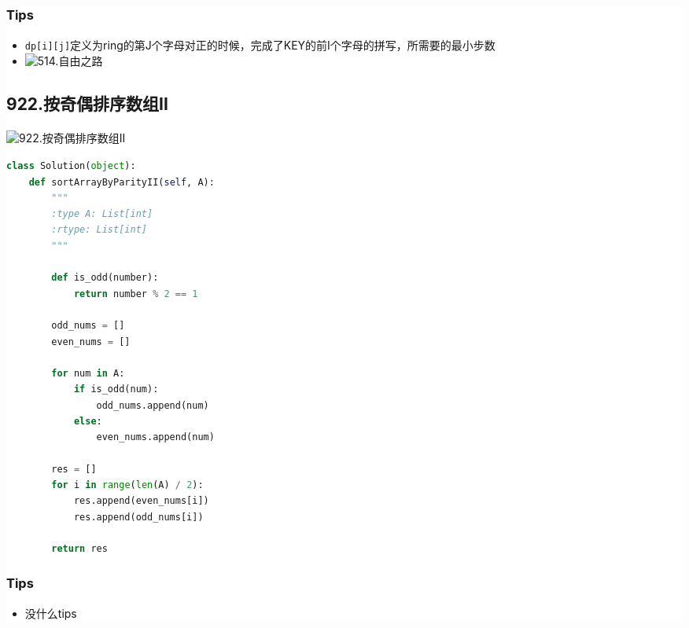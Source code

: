 ### Tips

* `dp[i][j]`定义为ring的第J个字母对正的时候，完成了KEY的前I个字母的拼写，所需要的最小步数
* ![514.自由之路](C:/Users/42338/leetcode/images/514-2.png)



## 922.按奇偶排序数组II

![922.按奇偶排序数组II](C:/Users/42338/leetcode/images/922.png)

```python
class Solution(object):
    def sortArrayByParityII(self, A):
        """
        :type A: List[int]
        :rtype: List[int]
        """

        def is_odd(number):
            return number % 2 == 1

        odd_nums = []
        even_nums = []

        for num in A:
            if is_odd(num):
                odd_nums.append(num)
            else:
                even_nums.append(num)

        res = []
        for i in range(len(A) / 2):
            res.append(even_nums[i])
            res.append(odd_nums[i])

        return res  
```

### Tips

* 没什么tips